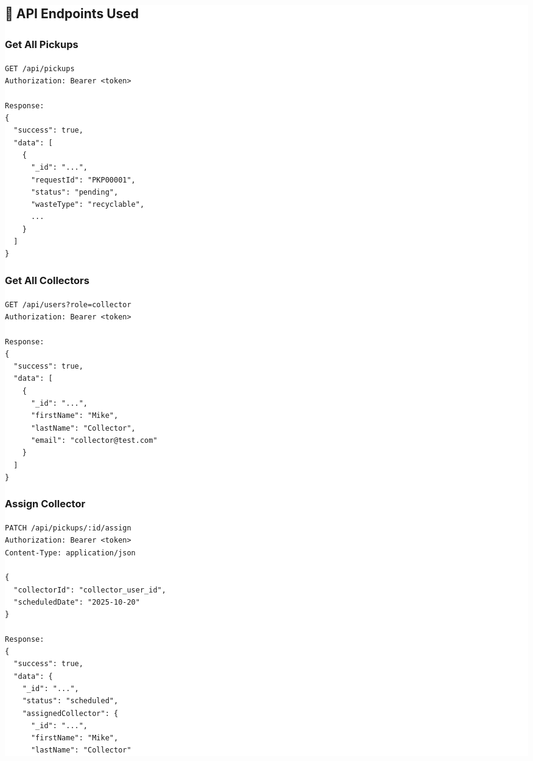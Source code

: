 
## 🔧 API Endpoints Used

### Get All Pickups
```http
GET /api/pickups
Authorization: Bearer <token>

Response:
{
  "success": true,
  "data": [
    {
      "_id": "...",
      "requestId": "PKP00001",
      "status": "pending",
      "wasteType": "recyclable",
      ...
    }
  ]
}
```

### Get All Collectors
```http
GET /api/users?role=collector
Authorization: Bearer <token>

Response:
{
  "success": true,
  "data": [
    {
      "_id": "...",
      "firstName": "Mike",
      "lastName": "Collector",
      "email": "collector@test.com"
    }
  ]
}
```

### Assign Collector
```http
PATCH /api/pickups/:id/assign
Authorization: Bearer <token>
Content-Type: application/json

{
  "collectorId": "collector_user_id",
  "scheduledDate": "2025-10-20"
}

Response:
{
  "success": true,
  "data": {
    "_id": "...",
    "status": "scheduled",
    "assignedCollector": {
      "_id": "...",
      "firstName": "Mike",
      "lastName": "Collector"
```